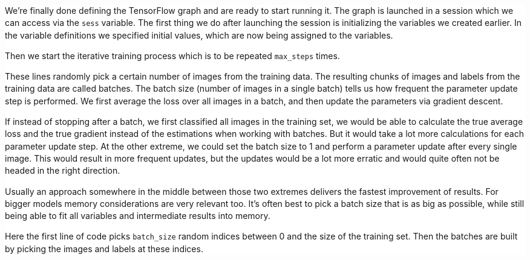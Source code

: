 



<iframe width="700" height="250" src="/media/0780c6ab0cfbb03cdb6274f6061eb4df?postId=d6a775ef75d" data-media-id="0780c6ab0cfbb03cdb6274f6061eb4df" data-thumbnail="https://i.embed.ly/1/image?url=https%3A%2F%2Favatars3.githubusercontent.com%2Fu%2F100017%3Fv%3D3%26s%3D400&amp;key=4fce0568f2ce49e8b54624ef71a8a5bd" allowfullscreen="" frameborder="0"></iframe>





We’re finally done defining the TensorFlow graph and are ready to start running it. The graph is launched in a session which we can access via the `sess` variable. The first thing we do after launching the session is initializing the variables we created earlier. In the variable definitions we specified initial values, which are now being assigned to the variables.

Then we start the iterative training process which is to be repeated `max_steps` times.





<iframe width="700" height="250" src="/media/d9de022d4d54972076a0b7aea2ae401c?postId=d6a775ef75d" data-media-id="d9de022d4d54972076a0b7aea2ae401c" data-thumbnail="https://i.embed.ly/1/image?url=https%3A%2F%2Favatars3.githubusercontent.com%2Fu%2F100017%3Fv%3D3%26s%3D400&amp;key=4fce0568f2ce49e8b54624ef71a8a5bd" allowfullscreen="" frameborder="0"></iframe>





These lines randomly pick a certain number of images from the training data. The resulting chunks of images and labels from the training data are called batches. The batch size (number of images in a single batch) tells us how frequent the parameter update step is performed. We first average the loss over all images in a batch, and then update the parameters via gradient descent.

If instead of stopping after a batch, we first classified all images in the training set, we would be able to calculate the true average loss and the true gradient instead of the estimations when working with batches. But it would take a lot more calculations for each parameter update step. At the other extreme, we could set the batch size to 1 and perform a parameter update after every single image. This would result in more frequent updates, but the updates would be a lot more erratic and would quite often not be headed in the right direction.

Usually an approach somewhere in the middle between those two extremes delivers the fastest improvement of results. For bigger models memory considerations are very relevant too. It’s often best to pick a batch size that is as big as possible, while still being able to fit all variables and intermediate results into memory.

Here the first line of code picks `batch_size` random indices between 0 and the size of the training set. Then the batches are built by picking the images and labels at these indices.





<iframe width="700" height="250" src="/media/9f331397d4bdc7101287762053c4310b?postId=d6a775ef75d" data-media-id="9f331397d4bdc7101287762053c4310b" data-thumbnail="https://i.embed.ly/1/image?url=https%3A%2F%2Favatars3.githubusercontent.com%2Fu%2F100017%3Fv%3D3%26s%3D400&amp;key=4fce0568f2ce49e8b54624ef71a8a5bd" allowfullscreen="" frameborder="0"></iframe>



